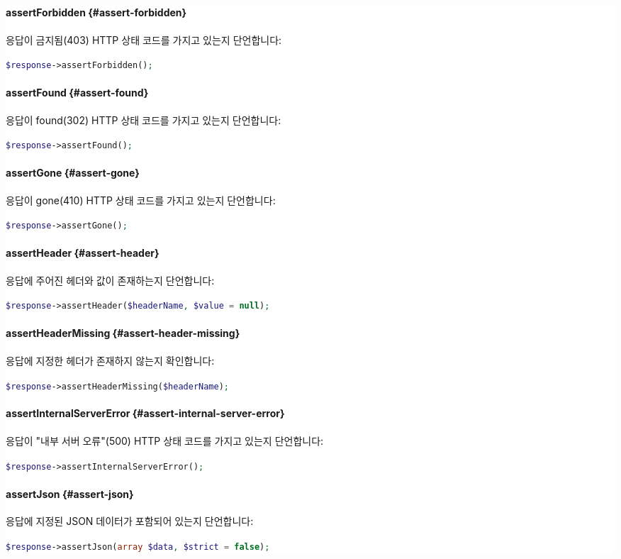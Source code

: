 #### assertForbidden {#assert-forbidden}

응답이 금지됨(403) HTTP 상태 코드를 가지고 있는지 단언합니다:

```php
$response->assertForbidden();
```


#### assertFound {#assert-found}

응답이 found(302) HTTP 상태 코드를 가지고 있는지 단언합니다:

```php
$response->assertFound();
```


#### assertGone {#assert-gone}

응답이 gone(410) HTTP 상태 코드를 가지고 있는지 단언합니다:

```php
$response->assertGone();
```


#### assertHeader {#assert-header}

응답에 주어진 헤더와 값이 존재하는지 단언합니다:

```php
$response->assertHeader($headerName, $value = null);
```


#### assertHeaderMissing {#assert-header-missing}

응답에 지정한 헤더가 존재하지 않는지 확인합니다:

```php
$response->assertHeaderMissing($headerName);
```


#### assertInternalServerError {#assert-internal-server-error}

응답이 "내부 서버 오류"(500) HTTP 상태 코드를 가지고 있는지 단언합니다:

```php
$response->assertInternalServerError();
```


#### assertJson {#assert-json}

응답에 지정된 JSON 데이터가 포함되어 있는지 단언합니다:

```php
$response->assertJson(array $data, $strict = false);
```

